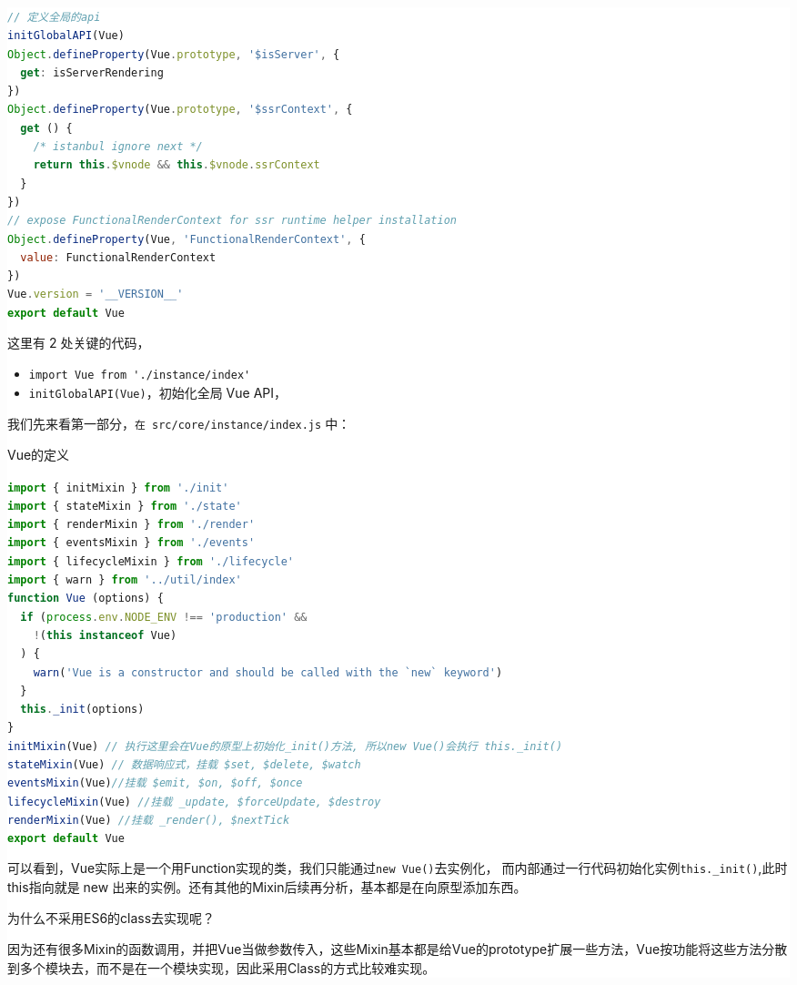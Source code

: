 ```javascript
// 定义全局的api 
initGlobalAPI(Vue)
Object.defineProperty(Vue.prototype, '$isServer', {
  get: isServerRendering
})
Object.defineProperty(Vue.prototype, '$ssrContext', {
  get () {
    /* istanbul ignore next */
    return this.$vnode && this.$vnode.ssrContext
  }
})
// expose FunctionalRenderContext for ssr runtime helper installation
Object.defineProperty(Vue, 'FunctionalRenderContext', {
  value: FunctionalRenderContext
})
Vue.version = '__VERSION__'
export default Vue
```
这里有 2 处关键的代码，
+ `import Vue from './instance/index'`   
+ `initGlobalAPI(Vue)`，初始化全局 Vue API，
 
我们先来看第一部分，`在 src/core/instance/index.js` 中：

Vue的定义
```javascript
import { initMixin } from './init'
import { stateMixin } from './state'
import { renderMixin } from './render'
import { eventsMixin } from './events'
import { lifecycleMixin } from './lifecycle'
import { warn } from '../util/index'
function Vue (options) {
  if (process.env.NODE_ENV !== 'production' &&
    !(this instanceof Vue)
  ) {
    warn('Vue is a constructor and should be called with the `new` keyword')
  }
  this._init(options)
}
initMixin(Vue) // 执行这里会在Vue的原型上初始化_init()方法, 所以new Vue()会执行 this._init() 
stateMixin(Vue) // 数据响应式，挂载 $set, $delete, $watch 
eventsMixin(Vue)//挂载 $emit, $on, $off, $once
lifecycleMixin(Vue) //挂载 _update, $forceUpdate, $destroy
renderMixin(Vue) //挂载 _render(), $nextTick
export default Vue
```
可以看到，Vue实际上是一个用Function实现的类，我们只能通过`new Vue()`去实例化， 而内部通过一行代码初始化实例`this._init()`,此时this指向就是 new 出来的实例。还有其他的Mixin后续再分析，基本都是在向原型添加东西。

为什么不采用ES6的class去实现呢？

因为还有很多Mixin的函数调用，并把Vue当做参数传入，这些Mixin基本都是给Vue的prototype扩展一些方法，Vue按功能将这些方法分散到多个模块去，而不是在一个模块实现，因此采用Class的方式比较难实现。
